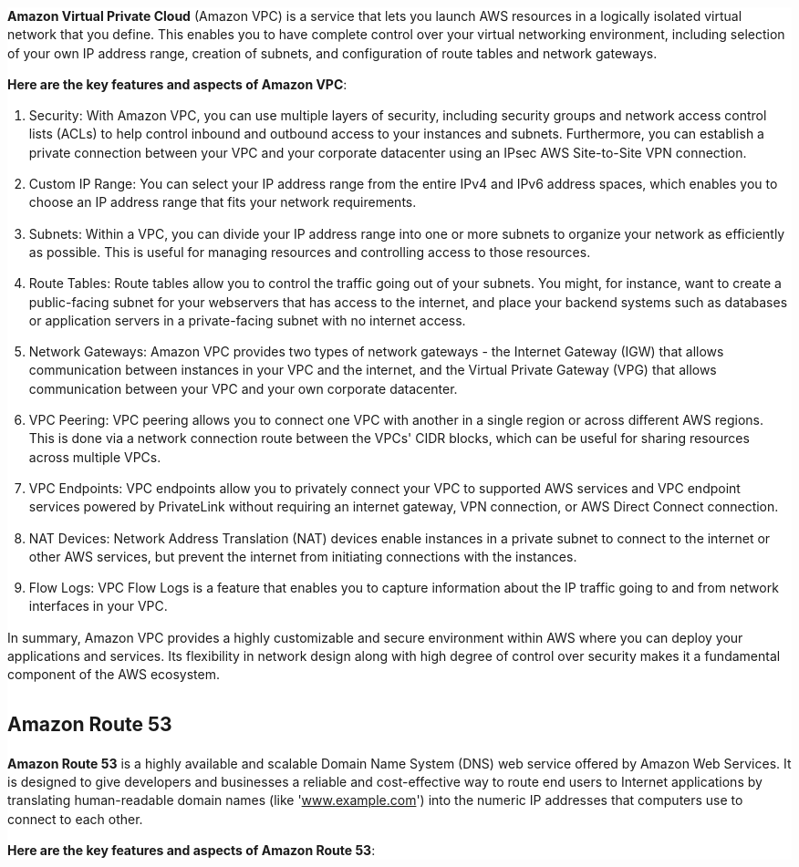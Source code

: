 **Amazon Virtual Private Cloud** (Amazon VPC) is a service that lets you launch AWS resources in a logically isolated virtual network that you define. This enables you to have complete control over your virtual networking environment, including selection of your own IP address range, creation of subnets, and configuration of route tables and network gateways.

**Here are the key features and aspects of Amazon VPC**:

1. Security: With Amazon VPC, you can use multiple layers of security, including security groups and network access control lists (ACLs) to help control inbound and outbound access to your instances and subnets. Furthermore, you can establish a private connection between your VPC and your corporate datacenter using an IPsec AWS Site-to-Site VPN connection.

2. Custom IP Range: You can select your IP address range from the entire IPv4 and IPv6 address spaces, which enables you to choose an IP address range that fits your network requirements.

3. Subnets: Within a VPC, you can divide your IP address range into one or more subnets to organize your network as efficiently as possible. This is useful for managing resources and controlling access to those resources.

4. Route Tables: Route tables allow you to control the traffic going out of your subnets. You might, for instance, want to create a public-facing subnet for your webservers that has access to the internet, and place your backend systems such as databases or application servers in a private-facing subnet with no internet access.

5. Network Gateways: Amazon VPC provides two types of network gateways - the Internet Gateway (IGW) that allows communication between instances in your VPC and the internet, and the Virtual Private Gateway (VPG) that allows communication between your VPC and your own corporate datacenter.

6. VPC Peering: VPC peering allows you to connect one VPC with another in a single region or across different AWS regions. This is done via a network connection route between the VPCs' CIDR blocks, which can be useful for sharing resources across multiple VPCs.

7. VPC Endpoints: VPC endpoints allow you to privately connect your VPC to supported AWS services and VPC endpoint services powered by PrivateLink without requiring an internet gateway, VPN connection, or AWS Direct Connect connection.

8. NAT Devices: Network Address Translation (NAT) devices enable instances in a private subnet to connect to the internet or other AWS services, but prevent the internet from initiating connections with the instances.

9. Flow Logs: VPC Flow Logs is a feature that enables you to capture information about the IP traffic going to and from network interfaces in your VPC.

In summary, Amazon VPC provides a highly customizable and secure environment within AWS where you can deploy your applications and services. Its flexibility in network design along with high degree of control over security makes it a fundamental component of the AWS ecosystem.


## Amazon Route 53

**Amazon Route 53** is a highly available and scalable Domain Name System (DNS) web service offered by Amazon Web Services. It is designed to give developers and businesses a reliable and cost-effective way to route end users to Internet applications by translating human-readable domain names (like 'www.example.com') into the numeric IP addresses that computers use to connect to each other.

**Here are the key features and aspects of Amazon Route 53**:
